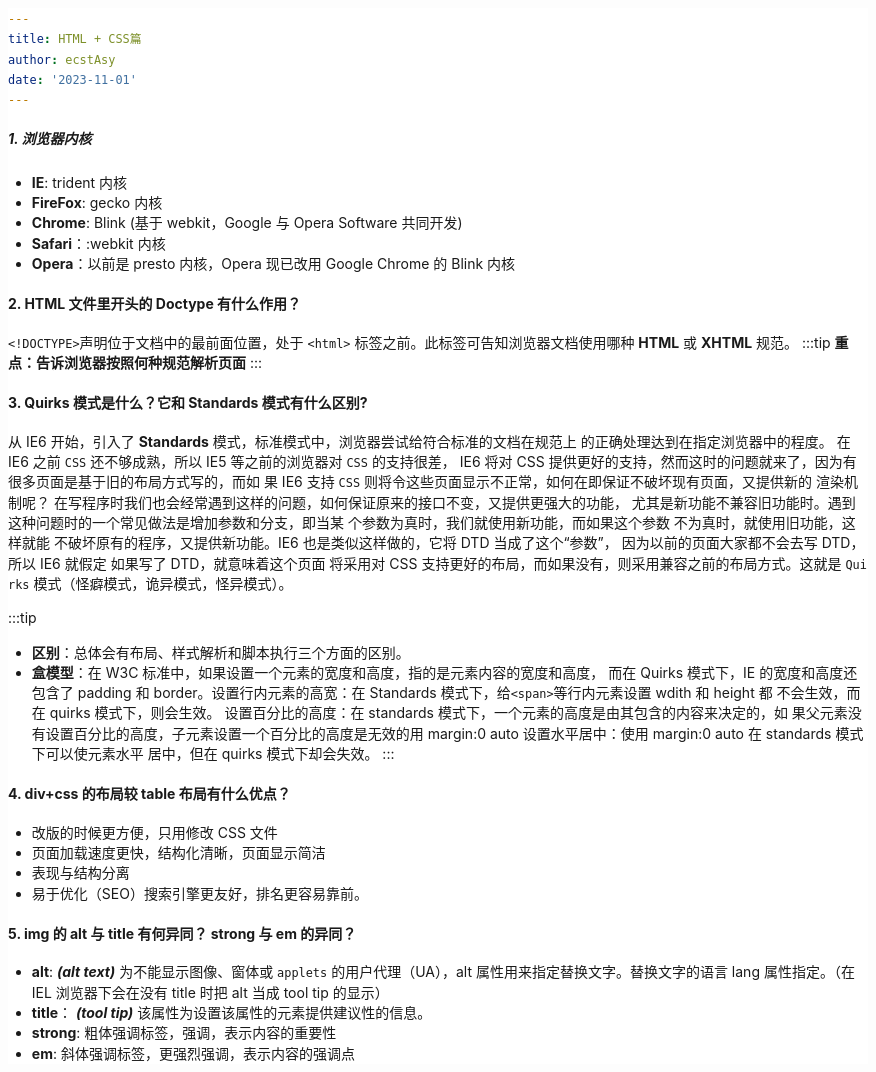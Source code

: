 ```yaml
---
title: HTML + CSS篇
author: ecstAsy
date: '2023-11-01'
---
```


##### **1. 浏览器内核**

- **IE**: trident 内核
- **FireFox**: gecko 内核
- **Chrome**: Blink (基于 webkit，Google 与 Opera Software 共同开发)
- **Safari**：:webkit 内核
- **Opera**：以前是 presto 内核，Opera 现已改用 Google Chrome 的 Blink 内核

#### **2. HTML 文件里开头的 Doctype 有什么作用？**

`<!DOCTYPE>`声明位于文档中的最前面位置，处于 `<html>` 标签之前。此标签可告知浏览器文档使用哪种 **HTML** 或 **XHTML** 规范。
:::tip
**重点：告诉浏览器按照何种规范解析页面**
:::

#### **3. Quirks 模式是什么？它和 Standards 模式有什么区别?**

从 IE6 开始，引入了 **Standards** 模式，标准模式中，浏览器尝试给符合标准的文档在规范上 的正确处理达到在指定浏览器中的程度。 在 IE6 之前 `CSS` 还不够成熟，所以 IE5 等之前的浏览器对 `CSS` 的支持很差， IE6 将对 CSS 提供更好的支持，然而这时的问题就来了，因为有很多页面是基于旧的布局方式写的，而如 果 IE6 支持 `CSS` 则将令这些页面显示不正常，如何在即保证不破坏现有页面，又提供新的 渲染机制呢？ 在写程序时我们也会经常遇到这样的问题，如何保证原来的接口不变，又提供更强大的功能， 尤其是新功能不兼容旧功能时。遇到这种问题时的一个常见做法是增加参数和分支，即当某 个参数为真时，我们就使用新功能，而如果这个参数 不为真时，就使用旧功能，这样就能 不破坏原有的程序，又提供新功能。IE6 也是类似这样做的，它将 DTD 当成了这个“参数”， 因为以前的页面大家都不会去写 DTD，所以 IE6 就假定 如果写了 DTD，就意味着这个页面 将采用对 CSS 支持更好的布局，而如果没有，则采用兼容之前的布局方式。这就是 `Quirks` 模式（怪癖模式，诡异模式，怪异模式）。

:::tip

- **区别**：总体会有布局、样式解析和脚本执行三个方面的区别。
- **盒模型**：在 W3C 标准中，如果设置一个元素的宽度和高度，指的是元素内容的宽度和高度， 而在 Quirks 模式下，IE 的宽度和高度还包含了 padding 和 border。设置行内元素的高宽：在 Standards 模式下，给`<span>`等行内元素设置 wdith 和 height 都 不会生效，而在 quirks 模式下，则会生效。 设置百分比的高度：在 standards 模式下，一个元素的高度是由其包含的内容来决定的，如 果父元素没有设置百分比的高度，子元素设置一个百分比的高度是无效的用 margin:0 auto 设置水平居中：使用 margin:0 auto 在 standards 模式下可以使元素水平 居中，但在 quirks 模式下却会失效。
  :::

#### **4. div+css 的布局较 table 布局有什么优点？**

- 改版的时候更方便，只用修改 CSS 文件
- 页面加载速度更快，结构化清晰，页面显示简洁
- 表现与结构分离
- 易于优化（SEO）搜索引擎更友好，排名更容易靠前。

#### **5. img 的 alt 与 title 有何异同？ strong 与 em 的异同？**

- **alt**: **_(alt text)_** 为不能显示图像、窗体或 `applets` 的用户代理（UA），alt 属性用来指定替换文字。替换文字的语言 lang 属性指定。（在 IEL 浏览器下会在没有 title 时把 alt 当成 tool tip 的显示）
- **title**： **_(tool tip)_** 该属性为设置该属性的元素提供建议性的信息。
- **strong**: 粗体强调标签，强调，表示内容的重要性
- **em**: 斜体强调标签，更强烈强调，表示内容的强调点
